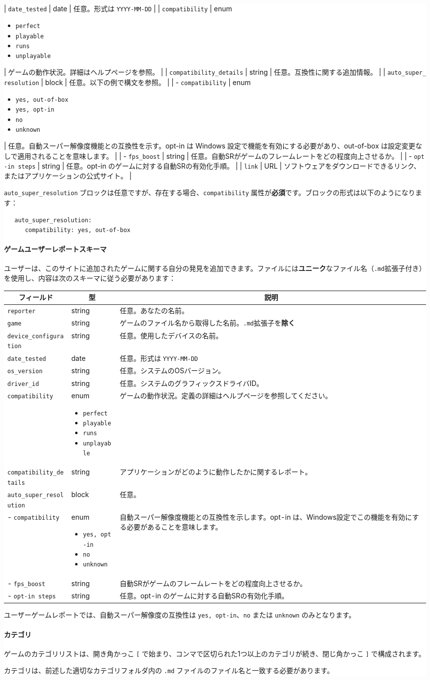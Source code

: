 | `date_tested` | date | 任意。形式は `YYYY-MM-DD` |
| `compatibility` | enum <ul><li>`perfect`<li>`playable`<li>`runs`<li>`unplayable`</ul> | ゲームの動作状況。詳細はヘルプページを参照。 |
| `compatibility_details` | string | 任意。互換性に関する追加情報。 |
| `auto_super_resolution` | block | 任意。以下の例で構文を参照。 |
| - `compatibility` | enum <ul><li>`yes, out-of-box`<li>`yes, opt-in`<li>`no` <li> `unknown` </ul> | 任意。自動スーパー解像度機能との互換性を示す。opt-in は Windows 設定で機能を有効にする必要があり、out-of-box は設定変更なしで適用されることを意味します。 |
| - `fps_boost` | string | 任意。自動SRがゲームのフレームレートをどの程度向上させるか。 |
| - `opt-in steps` | string | 任意。opt-in のゲームに対する自動SRの有効化手順。 |
| `link` | URL | ソフトウェアをダウンロードできるリンク、またはアプリケーションの公式サイト。 |

`auto_super_resolution` ブロックは任意ですが、存在する場合、`compatibility` 属性が**必須**です。ブロックの形式は以下のようになります：

```
   auto_super_resolution:
      compatibility: yes, out-of-box
```

#### ゲームユーザーレポートスキーマ

ユーザーは、このサイトに追加されたゲームに関する自分の発見を追加できます。ファイルには**ユニーク**なファイル名（`.md`拡張子付き）を使用し、内容は次のスキーマに従う必要があります：

| フィールド | 型 | 説明 |
|-|-|-|
| `reporter` | string | 任意。あなたの名前。 |
| `game` | string | ゲームのファイル名から取得した名前。`.md`拡張子を**除く** |
| `device_configuration` | string | 任意。使用したデバイスの名前。 |
| `date_tested` | date | 任意。形式は `YYYY-MM-DD` |
| `os_version` | string | 任意。システムのOSバージョン。 |
| `driver_id` | string | 任意。システムのグラフィックスドライバID。 |
| `compatibility` | enum <ul><li>`perfect`<li>`playable`<li>`runs`<li>`unplayable`</ul> | ゲームの動作状況。定義の詳細はヘルプページを参照してください。 |
| `compatibility_details` | string | アプリケーションがどのように動作したかに関するレポート。 |
| `auto_super_resolution` | block | 任意。 |
| - `compatibility` | enum <ul><li>`yes, opt-in`<li>`no`<li>`unknown`</ul> | 自動スーパー解像度機能との互換性を示します。opt-in は、Windows設定でこの機能を有効にする必要があることを意味します。 |
| - `fps_boost` | string | 自動SRがゲームのフレームレートをどの程度向上させるか。 |
| - `opt-in steps` | string | 任意。opt-in のゲームに対する自動SRの有効化手順。 |

ユーザーゲームレポートでは、自動スーパー解像度の互換性は `yes, opt-in`、`no` または `unknown` のみとなります。

#### カテゴリ

ゲームのカテゴリリストは、開き角かっこ `[` で始まり、コンマで区切られた1つ以上のカテゴリが続き、閉じ角かっこ `]` で構成されます。

カテゴリは、前述した適切なカテゴリフォルダ内の `.md` ファイルのファイル名と一致する必要があります。
